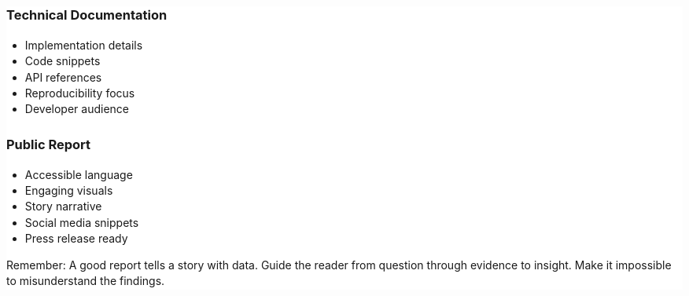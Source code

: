 ### Technical Documentation
- Implementation details
- Code snippets
- API references
- Reproducibility focus
- Developer audience

### Public Report
- Accessible language
- Engaging visuals
- Story narrative
- Social media snippets
- Press release ready

Remember: A good report tells a story with data. Guide the reader from question through evidence to insight. Make it impossible to misunderstand the findings.